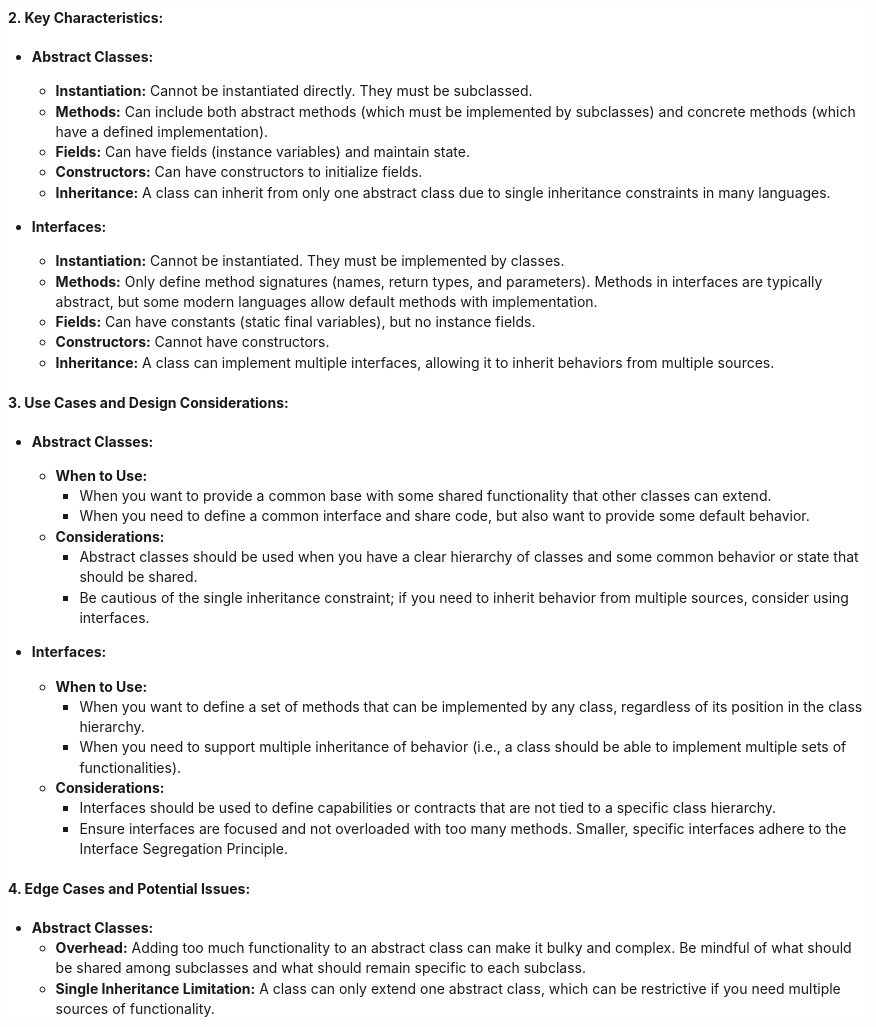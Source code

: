 #### **2. Key Characteristics:**

- **Abstract Classes:**
   - **Instantiation:** Cannot be instantiated directly. They must be subclassed.
   - **Methods:** Can include both abstract methods (which must be implemented by subclasses) and concrete methods (which have a defined implementation).
   - **Fields:** Can have fields (instance variables) and maintain state.
   - **Constructors:** Can have constructors to initialize fields.
   - **Inheritance:** A class can inherit from only one abstract class due to single inheritance constraints in many languages.

- **Interfaces:**
   - **Instantiation:** Cannot be instantiated. They must be implemented by classes.
   - **Methods:** Only define method signatures (names, return types, and parameters). Methods in interfaces are typically abstract, but some modern languages allow default methods with implementation.
   - **Fields:** Can have constants (static final variables), but no instance fields.
   - **Constructors:** Cannot have constructors.
   - **Inheritance:** A class can implement multiple interfaces, allowing it to inherit behaviors from multiple sources.

#### **3. Use Cases and Design Considerations:**

- **Abstract Classes:**
   - **When to Use:**
      - When you want to provide a common base with some shared functionality that other classes can extend.
      - When you need to define a common interface and share code, but also want to provide some default behavior.
   - **Considerations:**
      - Abstract classes should be used when you have a clear hierarchy of classes and some common behavior or state that should be shared.
      - Be cautious of the single inheritance constraint; if you need to inherit behavior from multiple sources, consider using interfaces.

- **Interfaces:**
   - **When to Use:**
      - When you want to define a set of methods that can be implemented by any class, regardless of its position in the class hierarchy.
      - When you need to support multiple inheritance of behavior (i.e., a class should be able to implement multiple sets of functionalities).
   - **Considerations:**
      - Interfaces should be used to define capabilities or contracts that are not tied to a specific class hierarchy.
      - Ensure interfaces are focused and not overloaded with too many methods. Smaller, specific interfaces adhere to the Interface Segregation Principle.

#### **4. Edge Cases and Potential Issues:**

- **Abstract Classes:**
   - **Overhead:** Adding too much functionality to an abstract class can make it bulky and complex. Be mindful of what should be shared among subclasses and what should remain specific to each subclass.
   - **Single Inheritance Limitation:** A class can only extend one abstract class, which can be restrictive if you need multiple sources of functionality.
